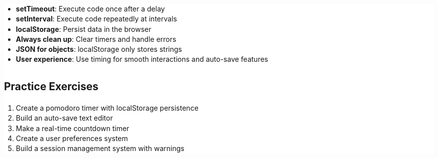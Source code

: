 - **setTimeout**: Execute code once after a delay
- **setInterval**: Execute code repeatedly at intervals
- **localStorage**: Persist data in the browser
- **Always clean up**: Clear timers and handle errors
- **JSON for objects**: localStorage only stores strings
- **User experience**: Use timing for smooth interactions and auto-save features

## Practice Exercises

1. Create a pomodoro timer with localStorage persistence
2. Build an auto-save text editor
3. Make a real-time countdown timer
4. Create a user preferences system
5. Build a session management system with warnings

